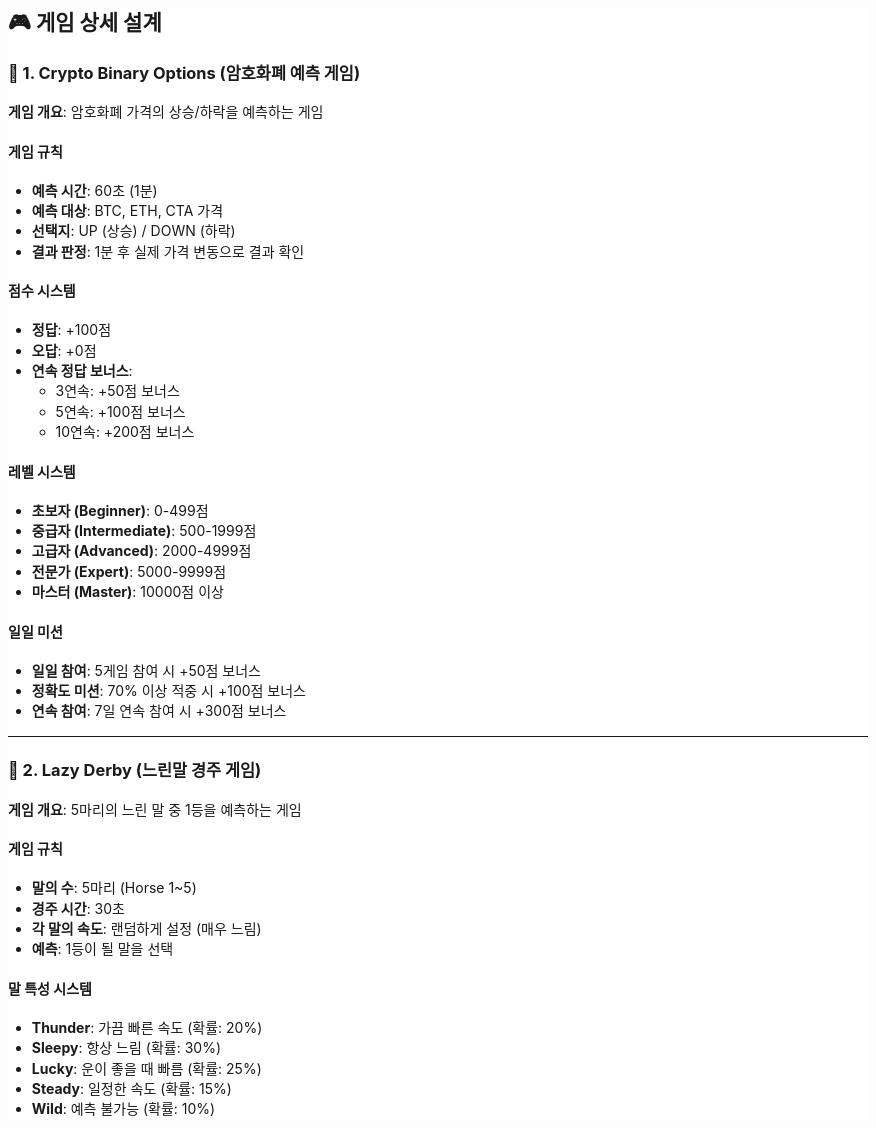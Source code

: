 ## 🎮 게임 상세 설계

### 🎯 1. Crypto Binary Options (암호화폐 예측 게임)

**게임 개요**: 암호화폐 가격의 상승/하락을 예측하는 게임

#### 게임 규칙
- **예측 시간**: 60초 (1분)
- **예측 대상**: BTC, ETH, CTA 가격
- **선택지**: UP (상승) / DOWN (하락)
- **결과 판정**: 1분 후 실제 가격 변동으로 결과 확인

#### 점수 시스템
- **정답**: +100점
- **오답**: +0점
- **연속 정답 보너스**:
  - 3연속: +50점 보너스
  - 5연속: +100점 보너스
  - 10연속: +200점 보너스

#### 레벨 시스템
- **초보자 (Beginner)**: 0-499점
- **중급자 (Intermediate)**: 500-1999점
- **고급자 (Advanced)**: 2000-4999점
- **전문가 (Expert)**: 5000-9999점
- **마스터 (Master)**: 10000점 이상

#### 일일 미션
- **일일 참여**: 5게임 참여 시 +50점 보너스
- **정확도 미션**: 70% 이상 적중 시 +100점 보너스
- **연속 참여**: 7일 연속 참여 시 +300점 보너스

---

### 🐎 2. Lazy Derby (느린말 경주 게임)

**게임 개요**: 5마리의 느린 말 중 1등을 예측하는 게임

#### 게임 규칙
- **말의 수**: 5마리 (Horse 1~5)
- **경주 시간**: 30초
- **각 말의 속도**: 랜덤하게 설정 (매우 느림)
- **예측**: 1등이 될 말을 선택

#### 말 특성 시스템
- **Thunder**: 가끔 빠른 속도 (확률: 20%)
- **Sleepy**: 항상 느림 (확률: 30%)
- **Lucky**: 운이 좋을 때 빠름 (확률: 25%)
- **Steady**: 일정한 속도 (확률: 15%)
- **Wild**: 예측 불가능 (확률: 10%)
